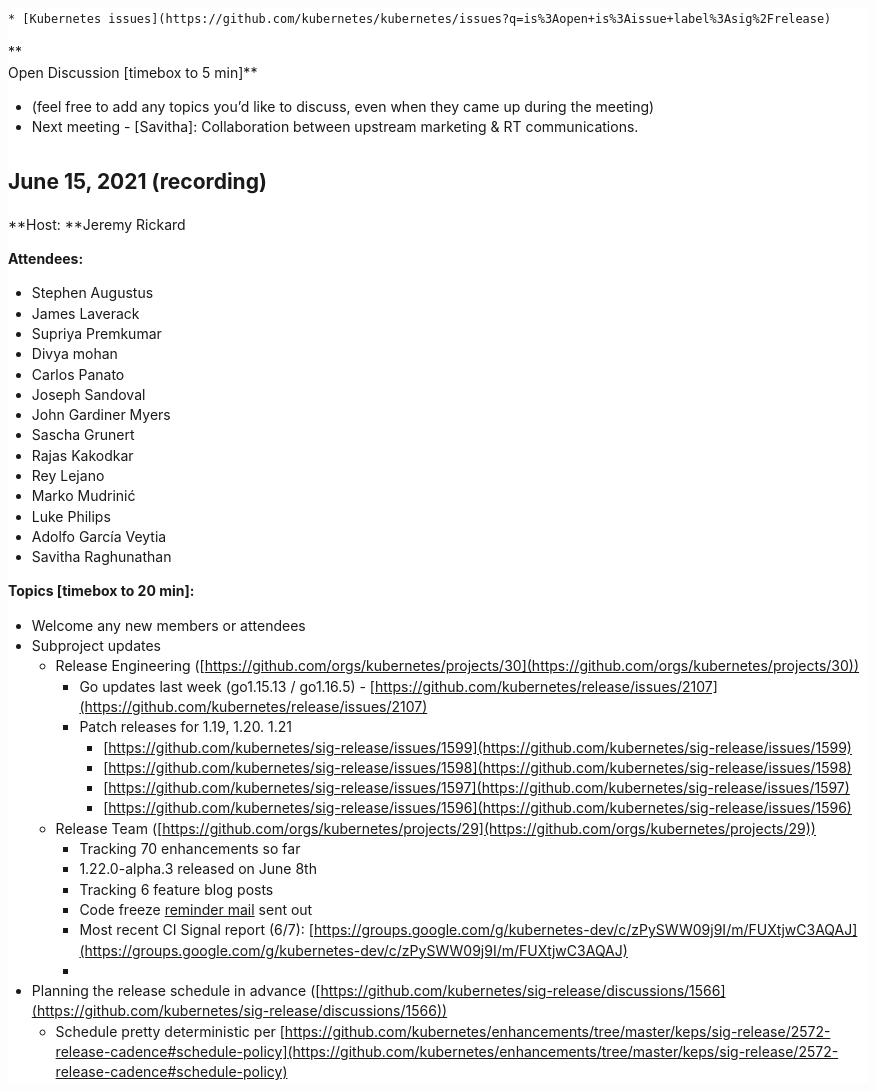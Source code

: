     * [Kubernetes issues](https://github.com/kubernetes/kubernetes/issues?q=is%3Aopen+is%3Aissue+label%3Asig%2Frelease)

** \
Open Discussion [timebox to 5 min]**



* (feel free to add any topics you’d like to discuss, even when they came up during the meeting)
* Next meeting - [Savitha]: Collaboration between upstream marketing & RT communications. 


## June 15, 2021 (recording)

**Host: **Jeremy Rickard

**Attendees:**



* Stephen Augustus
* James Laverack
* Supriya Premkumar
* Divya mohan
* Carlos Panato
* Joseph Sandoval
* John Gardiner Myers
* Sascha Grunert
* Rajas Kakodkar
* Rey Lejano
* Marko Mudrinić
* Luke Philips
* Adolfo García Veytia
* Savitha Raghunathan

**Topics [timebox to 20 min]:**



* Welcome any new members or attendees
* Subproject updates
    * Release Engineering ([https://github.com/orgs/kubernetes/projects/30](https://github.com/orgs/kubernetes/projects/30))
        * Go updates last week (go1.15.13 / go1.16.5) - [https://github.com/kubernetes/release/issues/2107](https://github.com/kubernetes/release/issues/2107)
        * Patch releases for 1.19, 1.20. 1.21
            * [https://github.com/kubernetes/sig-release/issues/1599](https://github.com/kubernetes/sig-release/issues/1599)
            * [https://github.com/kubernetes/sig-release/issues/1598](https://github.com/kubernetes/sig-release/issues/1598)
            * [https://github.com/kubernetes/sig-release/issues/1597](https://github.com/kubernetes/sig-release/issues/1597)
            * [https://github.com/kubernetes/sig-release/issues/1596](https://github.com/kubernetes/sig-release/issues/1596)
    * Release Team ([https://github.com/orgs/kubernetes/projects/29](https://github.com/orgs/kubernetes/projects/29))
        * Tracking 70 enhancements so far
        * 1.22.0-alpha.3 released on June 8th
        * Tracking 6 feature blog posts 
        * Code freeze [reminder mail](https://groups.google.com/g/kubernetes-sig-release/c/PgHIKcrxpSg/m/p_OQ2n7tCgAJ) sent out 
        * Most recent CI Signal report (6/7): [https://groups.google.com/g/kubernetes-dev/c/zPySWW09j9I/m/FUXtjwC3AQAJ](https://groups.google.com/g/kubernetes-dev/c/zPySWW09j9I/m/FUXtjwC3AQAJ)
        * 
* Planning the release schedule in advance ([https://github.com/kubernetes/sig-release/discussions/1566](https://github.com/kubernetes/sig-release/discussions/1566))
    * Schedule pretty deterministic per [https://github.com/kubernetes/enhancements/tree/master/keps/sig-release/2572-release-cadence#schedule-policy](https://github.com/kubernetes/enhancements/tree/master/keps/sig-release/2572-release-cadence#schedule-policy)